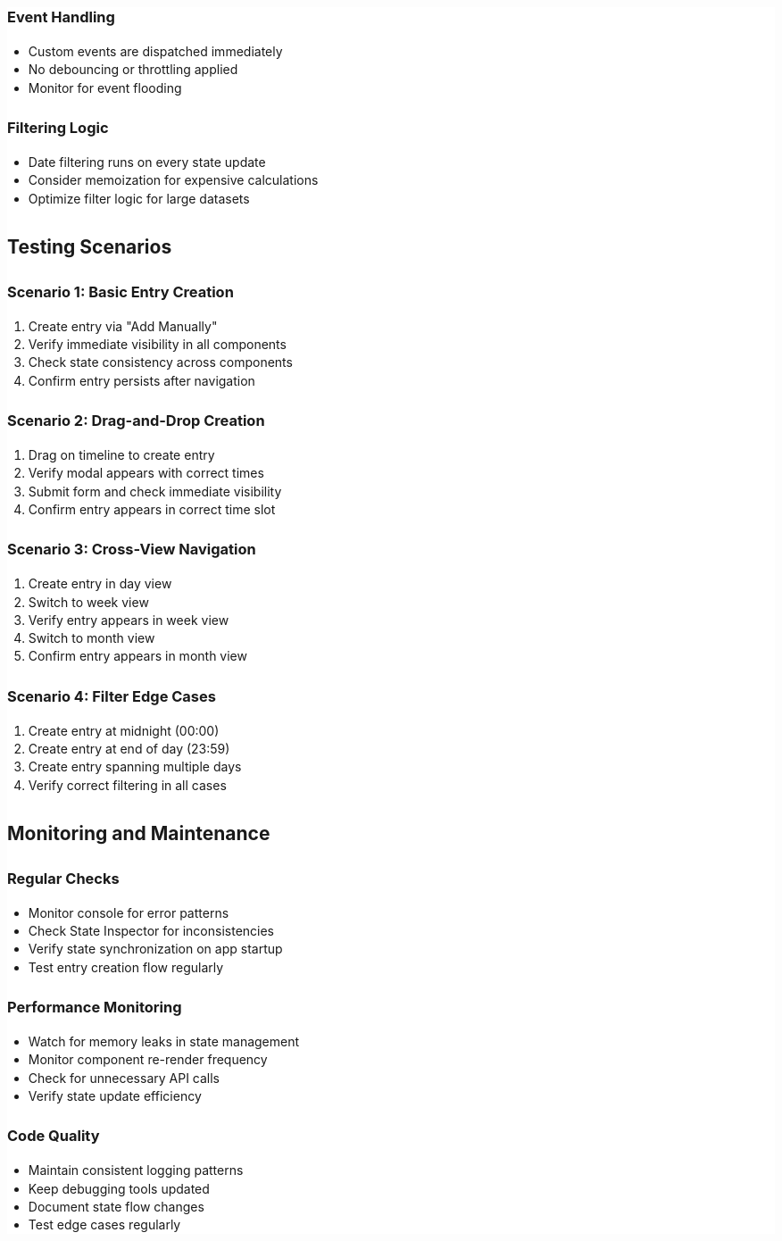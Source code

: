 ### Event Handling
- Custom events are dispatched immediately
- No debouncing or throttling applied
- Monitor for event flooding

### Filtering Logic
- Date filtering runs on every state update
- Consider memoization for expensive calculations
- Optimize filter logic for large datasets

## Testing Scenarios

### Scenario 1: Basic Entry Creation
1. Create entry via "Add Manually"
2. Verify immediate visibility in all components
3. Check state consistency across components
4. Confirm entry persists after navigation

### Scenario 2: Drag-and-Drop Creation
1. Drag on timeline to create entry
2. Verify modal appears with correct times
3. Submit form and check immediate visibility
4. Confirm entry appears in correct time slot

### Scenario 3: Cross-View Navigation
1. Create entry in day view
2. Switch to week view
3. Verify entry appears in week view
4. Switch to month view
5. Confirm entry appears in month view

### Scenario 4: Filter Edge Cases
1. Create entry at midnight (00:00)
2. Create entry at end of day (23:59)
3. Create entry spanning multiple days
4. Verify correct filtering in all cases

## Monitoring and Maintenance

### Regular Checks
- Monitor console for error patterns
- Check State Inspector for inconsistencies
- Verify state synchronization on app startup
- Test entry creation flow regularly

### Performance Monitoring
- Watch for memory leaks in state management
- Monitor component re-render frequency
- Check for unnecessary API calls
- Verify state update efficiency

### Code Quality
- Maintain consistent logging patterns
- Keep debugging tools updated
- Document state flow changes
- Test edge cases regularly 